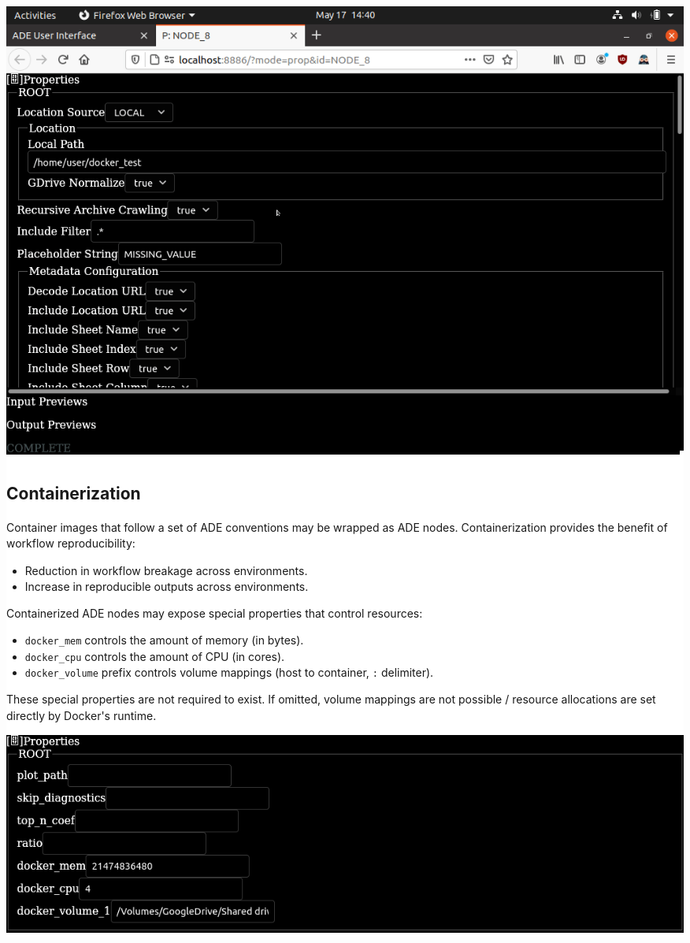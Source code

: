 ![Node property documentation](doc_props.gif)

## Containerization

Container images that follow a set of ADE conventions may be wrapped as ADE nodes. Containerization provides the benefit of workflow reproducibility:

 * Reduction in workflow breakage across environments.
 * Increase in reproducible outputs across environments.

Containerized ADE nodes may expose special properties that control resources:

 * `docker_mem` controls the amount of memory (in bytes).
 * `docker_cpu` controls the amount of CPU (in cores).
 * `docker_volume` prefix controls volume mappings (host to container, `:` delimiter).

These special properties are not required to exist. If omitted, volume mappings are not possible / resource allocations are set directly by Docker's runtime.

![Container node properties](docker_props.png)
